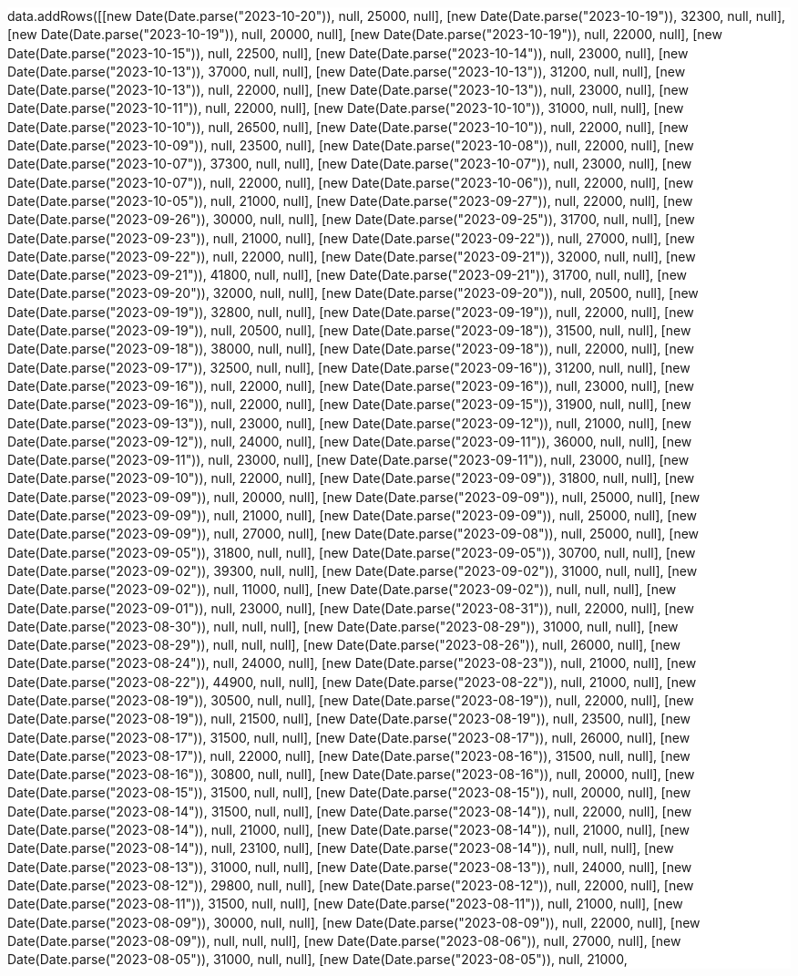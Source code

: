 
data.addRows([[new Date(Date.parse("2023-10-20")), null, 25000, null], [new Date(Date.parse("2023-10-19")), 32300, null, null], [new Date(Date.parse("2023-10-19")), null, 20000, null], [new Date(Date.parse("2023-10-19")), null, 22000, null], [new Date(Date.parse("2023-10-15")), null, 22500, null], [new Date(Date.parse("2023-10-14")), null, 23000, null], [new Date(Date.parse("2023-10-13")), 37000, null, null], [new Date(Date.parse("2023-10-13")), 31200, null, null], [new Date(Date.parse("2023-10-13")), null, 22000, null], [new Date(Date.parse("2023-10-13")), null, 23000, null], [new Date(Date.parse("2023-10-11")), null, 22000, null], [new Date(Date.parse("2023-10-10")), 31000, null, null], [new Date(Date.parse("2023-10-10")), null, 26500, null], [new Date(Date.parse("2023-10-10")), null, 22000, null], [new Date(Date.parse("2023-10-09")), null, 23500, null], [new Date(Date.parse("2023-10-08")), null, 22000, null], [new Date(Date.parse("2023-10-07")), 37300, null, null], [new Date(Date.parse("2023-10-07")), null, 23000, null], [new Date(Date.parse("2023-10-07")), null, 22000, null], [new Date(Date.parse("2023-10-06")), null, 22000, null], [new Date(Date.parse("2023-10-05")), null, 21000, null], [new Date(Date.parse("2023-09-27")), null, 22000, null], [new Date(Date.parse("2023-09-26")), 30000, null, null], [new Date(Date.parse("2023-09-25")), 31700, null, null], [new Date(Date.parse("2023-09-23")), null, 21000, null], [new Date(Date.parse("2023-09-22")), null, 27000, null], [new Date(Date.parse("2023-09-22")), null, 22000, null], [new Date(Date.parse("2023-09-21")), 32000, null, null], [new Date(Date.parse("2023-09-21")), 41800, null, null], [new Date(Date.parse("2023-09-21")), 31700, null, null], [new Date(Date.parse("2023-09-20")), 32000, null, null], [new Date(Date.parse("2023-09-20")), null, 20500, null], [new Date(Date.parse("2023-09-19")), 32800, null, null], [new Date(Date.parse("2023-09-19")), null, 22000, null], [new Date(Date.parse("2023-09-19")), null, 20500, null], [new Date(Date.parse("2023-09-18")), 31500, null, null], [new Date(Date.parse("2023-09-18")), 38000, null, null], [new Date(Date.parse("2023-09-18")), null, 22000, null], [new Date(Date.parse("2023-09-17")), 32500, null, null], [new Date(Date.parse("2023-09-16")), 31200, null, null], [new Date(Date.parse("2023-09-16")), null, 22000, null], [new Date(Date.parse("2023-09-16")), null, 23000, null], [new Date(Date.parse("2023-09-16")), null, 22000, null], [new Date(Date.parse("2023-09-15")), 31900, null, null], [new Date(Date.parse("2023-09-13")), null, 23000, null], [new Date(Date.parse("2023-09-12")), null, 21000, null], [new Date(Date.parse("2023-09-12")), null, 24000, null], [new Date(Date.parse("2023-09-11")), 36000, null, null], [new Date(Date.parse("2023-09-11")), null, 23000, null], [new Date(Date.parse("2023-09-11")), null, 23000, null], [new Date(Date.parse("2023-09-10")), null, 22000, null], [new Date(Date.parse("2023-09-09")), 31800, null, null], [new Date(Date.parse("2023-09-09")), null, 20000, null], [new Date(Date.parse("2023-09-09")), null, 25000, null], [new Date(Date.parse("2023-09-09")), null, 21000, null], [new Date(Date.parse("2023-09-09")), null, 25000, null], [new Date(Date.parse("2023-09-09")), null, 27000, null], [new Date(Date.parse("2023-09-08")), null, 25000, null], [new Date(Date.parse("2023-09-05")), 31800, null, null], [new Date(Date.parse("2023-09-05")), 30700, null, null], [new Date(Date.parse("2023-09-02")), 39300, null, null], [new Date(Date.parse("2023-09-02")), 31000, null, null], [new Date(Date.parse("2023-09-02")), null, 11000, null], [new Date(Date.parse("2023-09-02")), null, null, null], [new Date(Date.parse("2023-09-01")), null, 23000, null], [new Date(Date.parse("2023-08-31")), null, 22000, null], [new Date(Date.parse("2023-08-30")), null, null, null], [new Date(Date.parse("2023-08-29")), 31000, null, null], [new Date(Date.parse("2023-08-29")), null, null, null], [new Date(Date.parse("2023-08-26")), null, 26000, null], [new Date(Date.parse("2023-08-24")), null, 24000, null], [new Date(Date.parse("2023-08-23")), null, 21000, null], [new Date(Date.parse("2023-08-22")), 44900, null, null], [new Date(Date.parse("2023-08-22")), null, 21000, null], [new Date(Date.parse("2023-08-19")), 30500, null, null], [new Date(Date.parse("2023-08-19")), null, 22000, null], [new Date(Date.parse("2023-08-19")), null, 21500, null], [new Date(Date.parse("2023-08-19")), null, 23500, null], [new Date(Date.parse("2023-08-17")), 31500, null, null], [new Date(Date.parse("2023-08-17")), null, 26000, null], [new Date(Date.parse("2023-08-17")), null, 22000, null], [new Date(Date.parse("2023-08-16")), 31500, null, null], [new Date(Date.parse("2023-08-16")), 30800, null, null], [new Date(Date.parse("2023-08-16")), null, 20000, null], [new Date(Date.parse("2023-08-15")), 31500, null, null], [new Date(Date.parse("2023-08-15")), null, 20000, null], [new Date(Date.parse("2023-08-14")), 31500, null, null], [new Date(Date.parse("2023-08-14")), null, 22000, null], [new Date(Date.parse("2023-08-14")), null, 21000, null], [new Date(Date.parse("2023-08-14")), null, 21000, null], [new Date(Date.parse("2023-08-14")), null, 23100, null], [new Date(Date.parse("2023-08-14")), null, null, null], [new Date(Date.parse("2023-08-13")), 31000, null, null], [new Date(Date.parse("2023-08-13")), null, 24000, null], [new Date(Date.parse("2023-08-12")), 29800, null, null], [new Date(Date.parse("2023-08-12")), null, 22000, null], [new Date(Date.parse("2023-08-11")), 31500, null, null], [new Date(Date.parse("2023-08-11")), null, 21000, null], [new Date(Date.parse("2023-08-09")), 30000, null, null], [new Date(Date.parse("2023-08-09")), null, 22000, null], [new Date(Date.parse("2023-08-09")), null, null, null], [new Date(Date.parse("2023-08-06")), null, 27000, null], [new Date(Date.parse("2023-08-05")), 31000, null, null], [new Date(Date.parse("2023-08-05")), null, 21000,